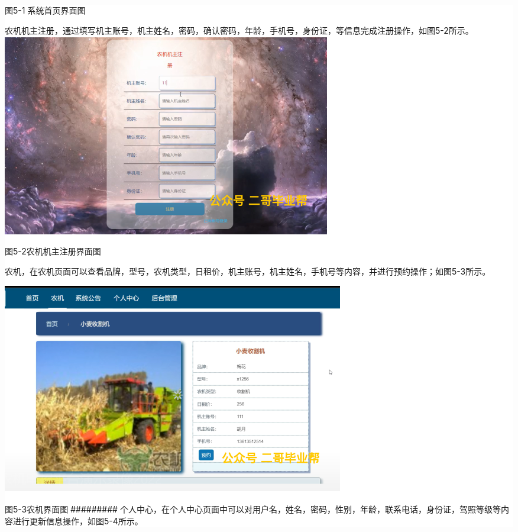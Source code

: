 图5-1 系统首页界面图

农机机主注册，通过填写机主账号，机主姓名，密码，确认密码，年龄，手机号，身份证，等信息完成注册操作，如图5-2所示。![](/md/blog.010.png)

图5-2农机机主注册界面图

农机，在农机页面可以查看品牌，型号，农机类型，日租价，机主账号，机主姓名，手机号等内容，并进行预约操作；如图5-3所示。

![](/md/blog.011.png)

图5-3农机界面图
#########
个人中心，在个人中心页面中可以对用户名，姓名，密码，性别，年龄，联系电话，身份证，驾照等级等内容进行更新信息操作，如图5-4所示。
